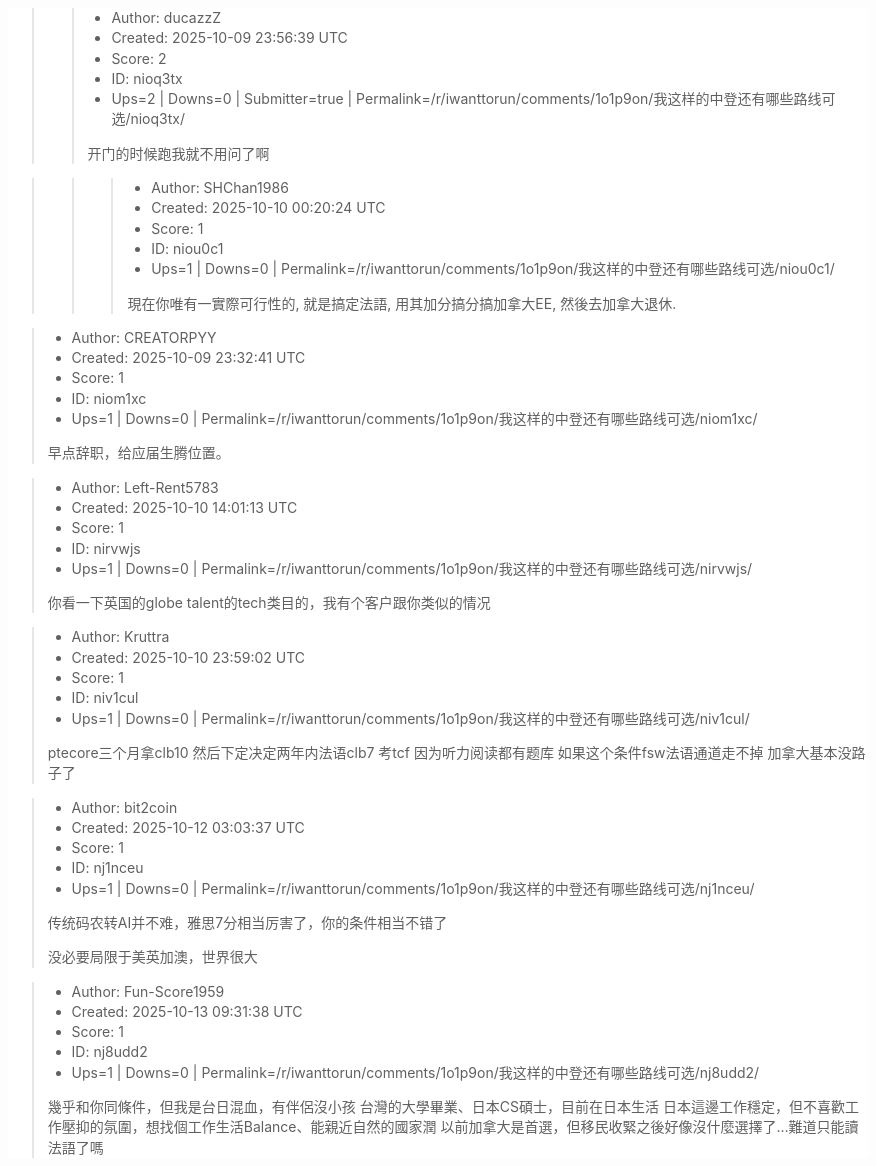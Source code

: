 >> - Author: ducazzZ
>> - Created: 2025-10-09 23:56:39 UTC
>> - Score: 2
>> - ID: nioq3tx
>> - Ups=2 | Downs=0 | Submitter=true | Permalink=/r/iwanttorun/comments/1o1p9on/我这样的中登还有哪些路线可选/nioq3tx/
>>
>> 开门的时候跑我就不用问了啊

>>> - Author: SHChan1986
>>> - Created: 2025-10-10 00:20:24 UTC
>>> - Score: 1
>>> - ID: niou0c1
>>> - Ups=1 | Downs=0 | Permalink=/r/iwanttorun/comments/1o1p9on/我这样的中登还有哪些路线可选/niou0c1/
>>>
>>> 現在你唯有一實際可行性的, 就是搞定法語, 用其加分搞分搞加拿大EE, 然後去加拿大退休.

> - Author: CREATORPYY
> - Created: 2025-10-09 23:32:41 UTC
> - Score: 1
> - ID: niom1xc
> - Ups=1 | Downs=0 | Permalink=/r/iwanttorun/comments/1o1p9on/我这样的中登还有哪些路线可选/niom1xc/
>
> 早点辞职，给应届生腾位置。

> - Author: Left-Rent5783
> - Created: 2025-10-10 14:01:13 UTC
> - Score: 1
> - ID: nirvwjs
> - Ups=1 | Downs=0 | Permalink=/r/iwanttorun/comments/1o1p9on/我这样的中登还有哪些路线可选/nirvwjs/
>
> 你看一下英国的globe talent的tech类目的，我有个客户跟你类似的情况

> - Author: Kruttra
> - Created: 2025-10-10 23:59:02 UTC
> - Score: 1
> - ID: niv1cul
> - Ups=1 | Downs=0 | Permalink=/r/iwanttorun/comments/1o1p9on/我这样的中登还有哪些路线可选/niv1cul/
>
> ptecore三个月拿clb10 然后下定决定两年内法语clb7 考tcf 因为听力阅读都有题库 如果这个条件fsw法语通道走不掉 加拿大基本没路子了

> - Author: bit2coin
> - Created: 2025-10-12 03:03:37 UTC
> - Score: 1
> - ID: nj1nceu
> - Ups=1 | Downs=0 | Permalink=/r/iwanttorun/comments/1o1p9on/我这样的中登还有哪些路线可选/nj1nceu/
>
> 传统码农转AI并不难，雅思7分相当厉害了，你的条件相当不错了
> 
> 没必要局限于美英加澳，世界很大

> - Author: Fun-Score1959
> - Created: 2025-10-13 09:31:38 UTC
> - Score: 1
> - ID: nj8udd2
> - Ups=1 | Downs=0 | Permalink=/r/iwanttorun/comments/1o1p9on/我这样的中登还有哪些路线可选/nj8udd2/
>
> 幾乎和你同條件，但我是台日混血，有伴侶沒小孩
> 台灣的大學畢業、日本CS碩士，目前在日本生活
> 日本這邊工作穩定，但不喜歡工作壓抑的氛圍，想找個工作生活Balance、能親近自然的國家潤
> 以前加拿大是首選，但移民收緊之後好像沒什麼選擇了…難道只能讀法語了嗎
